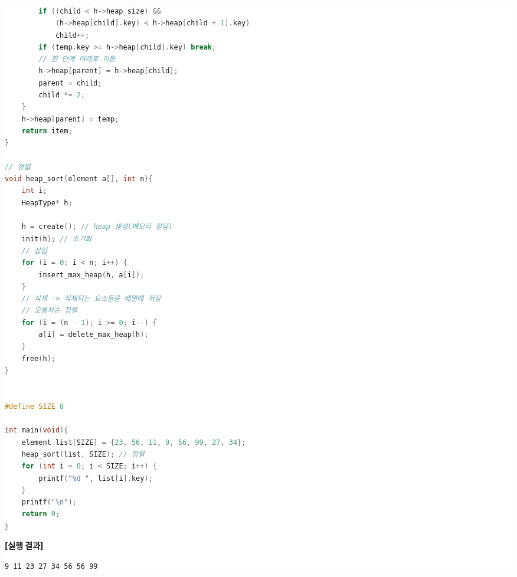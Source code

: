 ```C
		if ((child < h->heap_size) &&
			(h->heap[child].key) < h->heap[child + 1].key)
			child++;
		if (temp.key >= h->heap[child].key) break;
		// 한 단계 아래로 이동
		h->heap[parent] = h->heap[child];
		parent = child;
		child *= 2;
	}
	h->heap[parent] = temp;
	return item;
}

// 정렬
void heap_sort(element a[], int n){
	int i;
	HeapType* h;

	h = create(); // heap 생성(메모리 할당)
	init(h); // 초기화
	// 삽입
	for (i = 0; i < n; i++) {
		insert_max_heap(h, a[i]);
	}
	// 삭제 -> 삭제되는 요소들을 배열에 저장
	// 오름차순 정렬
	for (i = (n - 1); i >= 0; i--) {
		a[i] = delete_max_heap(h);
	}
	free(h);
}


#define SIZE 8

int main(void){
	element list[SIZE] = {23, 56, 11, 9, 56, 99, 27, 34};
	heap_sort(list, SIZE); // 정렬
	for (int i = 0; i < SIZE; i++) {
		printf("%d ", list[i].key);
	}
	printf("\n");
	return 0;
}
```

**[실행 결과]**
```
9 11 23 27 34 56 56 99
```

